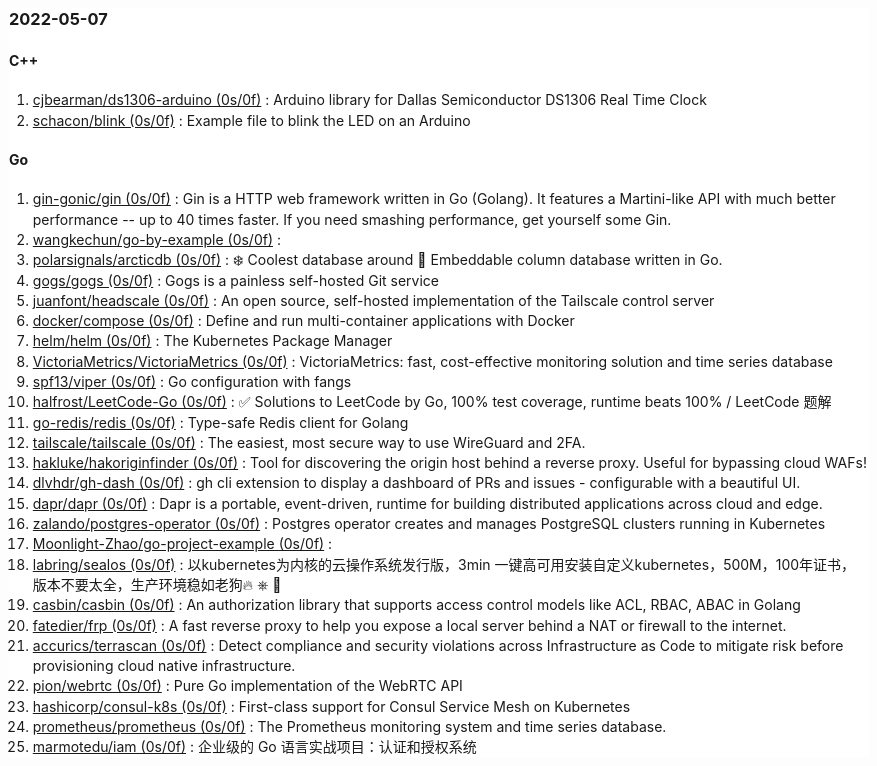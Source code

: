 ### 2022-05-07

#### C++
1. [cjbearman/ds1306-arduino (0s/0f)](https://github.com/cjbearman/ds1306-arduino) : Arduino library for Dallas Semiconductor DS1306 Real Time Clock
2. [schacon/blink (0s/0f)](https://github.com/schacon/blink) : Example file to blink the LED on an Arduino

#### Go
1. [gin-gonic/gin (0s/0f)](https://github.com/gin-gonic/gin) : Gin is a HTTP web framework written in Go (Golang). It features a Martini-like API with much better performance -- up to 40 times faster. If you need smashing performance, get yourself some Gin.
2. [wangkechun/go-by-example (0s/0f)](https://github.com/wangkechun/go-by-example) : 
3. [polarsignals/arcticdb (0s/0f)](https://github.com/polarsignals/arcticdb) : ❄️ Coolest database around 🧊 Embeddable column database written in Go.
4. [gogs/gogs (0s/0f)](https://github.com/gogs/gogs) : Gogs is a painless self-hosted Git service
5. [juanfont/headscale (0s/0f)](https://github.com/juanfont/headscale) : An open source, self-hosted implementation of the Tailscale control server
6. [docker/compose (0s/0f)](https://github.com/docker/compose) : Define and run multi-container applications with Docker
7. [helm/helm (0s/0f)](https://github.com/helm/helm) : The Kubernetes Package Manager
8. [VictoriaMetrics/VictoriaMetrics (0s/0f)](https://github.com/VictoriaMetrics/VictoriaMetrics) : VictoriaMetrics: fast, cost-effective monitoring solution and time series database
9. [spf13/viper (0s/0f)](https://github.com/spf13/viper) : Go configuration with fangs
10. [halfrost/LeetCode-Go (0s/0f)](https://github.com/halfrost/LeetCode-Go) : ✅ Solutions to LeetCode by Go, 100% test coverage, runtime beats 100% / LeetCode 题解
11. [go-redis/redis (0s/0f)](https://github.com/go-redis/redis) : Type-safe Redis client for Golang
12. [tailscale/tailscale (0s/0f)](https://github.com/tailscale/tailscale) : The easiest, most secure way to use WireGuard and 2FA.
13. [hakluke/hakoriginfinder (0s/0f)](https://github.com/hakluke/hakoriginfinder) : Tool for discovering the origin host behind a reverse proxy. Useful for bypassing cloud WAFs!
14. [dlvhdr/gh-dash (0s/0f)](https://github.com/dlvhdr/gh-dash) : gh cli extension to display a dashboard of PRs and issues - configurable with a beautiful UI.
15. [dapr/dapr (0s/0f)](https://github.com/dapr/dapr) : Dapr is a portable, event-driven, runtime for building distributed applications across cloud and edge.
16. [zalando/postgres-operator (0s/0f)](https://github.com/zalando/postgres-operator) : Postgres operator creates and manages PostgreSQL clusters running in Kubernetes
17. [Moonlight-Zhao/go-project-example (0s/0f)](https://github.com/Moonlight-Zhao/go-project-example) : 
18. [labring/sealos (0s/0f)](https://github.com/labring/sealos) : 以kubernetes为内核的云操作系统发行版，3min 一键高可用安装自定义kubernetes，500M，100年证书，版本不要太全，生产环境稳如老狗🔥 ⎈ 🐳
19. [casbin/casbin (0s/0f)](https://github.com/casbin/casbin) : An authorization library that supports access control models like ACL, RBAC, ABAC in Golang
20. [fatedier/frp (0s/0f)](https://github.com/fatedier/frp) : A fast reverse proxy to help you expose a local server behind a NAT or firewall to the internet.
21. [accurics/terrascan (0s/0f)](https://github.com/accurics/terrascan) : Detect compliance and security violations across Infrastructure as Code to mitigate risk before provisioning cloud native infrastructure.
22. [pion/webrtc (0s/0f)](https://github.com/pion/webrtc) : Pure Go implementation of the WebRTC API
23. [hashicorp/consul-k8s (0s/0f)](https://github.com/hashicorp/consul-k8s) : First-class support for Consul Service Mesh on Kubernetes
24. [prometheus/prometheus (0s/0f)](https://github.com/prometheus/prometheus) : The Prometheus monitoring system and time series database.
25. [marmotedu/iam (0s/0f)](https://github.com/marmotedu/iam) : 企业级的 Go 语言实战项目：认证和授权系统
